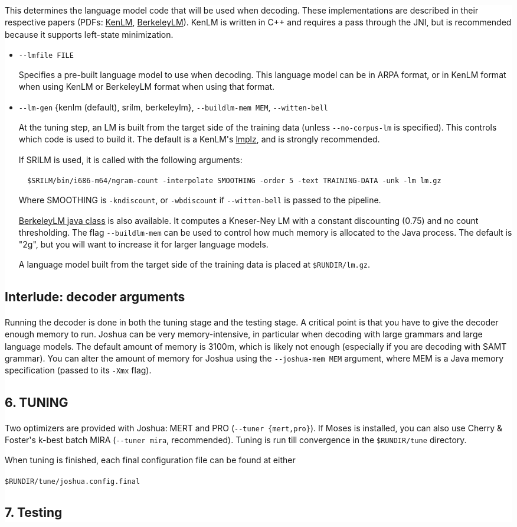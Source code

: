    This determines the language model code that will be used when decoding.  These implementations
   are described in their respective papers (PDFs:
   [KenLM](http://kheafield.com/professional/avenue/kenlm.pdf),
   [BerkeleyLM](http://nlp.cs.berkeley.edu/pubs/Pauls-Klein_2011_LM_paper.pdf)). KenLM is written in
   C++ and requires a pass through the JNI, but is recommended because it supports left-state minimization.
   
- `--lmfile FILE`

  Specifies a pre-built language model to use when decoding.  This language model can be in ARPA
  format, or in KenLM format when using KenLM or BerkeleyLM format when using that format.

- `--lm-gen` {kenlm (default), srilm, berkeleylm}, `--buildlm-mem MEM`, `--witten-bell`

  At the tuning step, an LM is built from the target side of the training data (unless
  `--no-corpus-lm` is specified).  This controls which code is used to build it.  The default is a
  KenLM's [lmplz](http://kheafield.com/code/kenlm/estimation/), and is strongly recommended.
  
  If SRILM is used, it is called with the following arguments:
  
        $SRILM/bin/i686-m64/ngram-count -interpolate SMOOTHING -order 5 -text TRAINING-DATA -unk -lm lm.gz
        
  Where SMOOTHING is `-kndiscount`, or `-wbdiscount` if `--witten-bell` is passed to the pipeline.
  
  [BerkeleyLM java class](http://code.google.com/p/berkeleylm/source/browse/trunk/src/edu/berkeley/nlp/lm/io/MakeKneserNeyArpaFromText.java)
  is also available. It computes a Kneser-Ney LM with a constant discounting (0.75) and no count
  thresholding.  The flag `--buildlm-mem` can be used to control how much memory is allocated to the
  Java process.  The default is "2g", but you will want to increase it for larger language models.
  
  A language model built from the target side of the training data is placed at `$RUNDIR/lm.gz`.  

## Interlude: decoder arguments

Running the decoder is done in both the tuning stage and the testing stage.  A critical point is
that you have to give the decoder enough memory to run.  Joshua can be very memory-intensive, in
particular when decoding with large grammars and large language models.  The default amount of
memory is 3100m, which is likely not enough (especially if you are decoding with SAMT grammar).  You
can alter the amount of memory for Joshua using the `--joshua-mem MEM` argument, where MEM is a Java
memory specification (passed to its `-Xmx` flag).

## <a id="tuning" /> 6. TUNING

Two optimizers are provided with Joshua: MERT and PRO (`--tuner {mert,pro}`).  If Moses is
installed, you can also use Cherry & Foster's k-best batch MIRA (`--tuner mira`, recommended).
Tuning is run till convergence in the `$RUNDIR/tune` directory.

When tuning is finished, each final configuration file can be found at either

    $RUNDIR/tune/joshua.config.final

## <a id="testing" /> 7. Testing 
